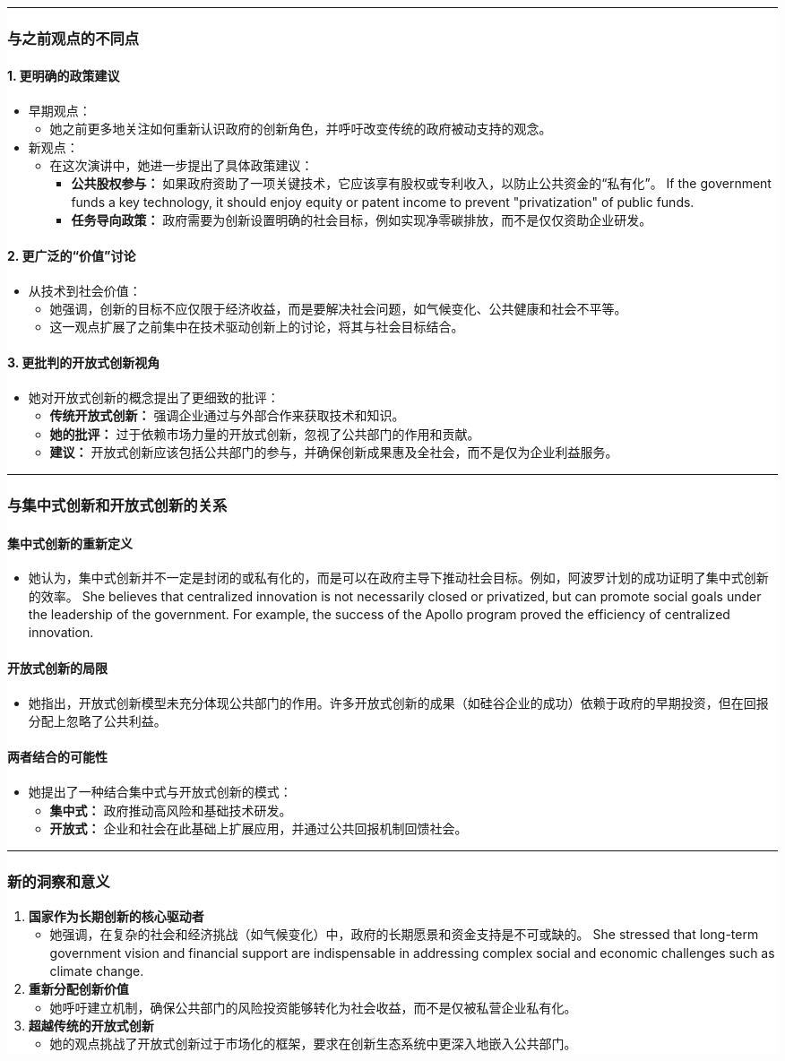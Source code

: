 ------

### **与之前观点的不同点**

#### **1. 更明确的政策建议**

- 早期观点：
  - 她之前更多地关注如何重新认识政府的创新角色，并呼吁改变传统的政府被动支持的观念。
- 新观点：
  - 在这次演讲中，她进一步提出了具体政策建议：
    - **公共股权参与：** 如果政府资助了一项关键技术，它应该享有股权或专利收入，以防止公共资金的“私有化”。
      If the government funds a key technology, it should enjoy equity or patent income to prevent "privatization" of public funds.
    - **任务导向政策：** 政府需要为创新设置明确的社会目标，例如实现净零碳排放，而不是仅仅资助企业研发。

#### **2. 更广泛的“价值”讨论**

- 从技术到社会价值：
  - 她强调，创新的目标不应仅限于经济收益，而是要解决社会问题，如气候变化、公共健康和社会不平等。
  - 这一观点扩展了之前集中在技术驱动创新上的讨论，将其与社会目标结合。

#### **3. 更批判的开放式创新视角**

- 她对开放式创新的概念提出了更细致的批评：
  - **传统开放式创新：** 强调企业通过与外部合作来获取技术和知识。
  - **她的批评：** 过于依赖市场力量的开放式创新，忽视了公共部门的作用和贡献。
  - **建议：** 开放式创新应该包括公共部门的参与，并确保创新成果惠及全社会，而不是仅为企业利益服务。

------

### **与集中式创新和开放式创新的关系**

#### **集中式创新的重新定义**

- 她认为，集中式创新并不一定是封闭的或私有化的，而是可以在政府主导下推动社会目标。例如，阿波罗计划的成功证明了集中式创新的效率。
  She believes that centralized innovation is not necessarily closed or privatized, but can promote social goals under the leadership of the government. For example, the success of the Apollo program proved the efficiency of centralized innovation.

#### **开放式创新的局限**

- 她指出，开放式创新模型未充分体现公共部门的作用。许多开放式创新的成果（如硅谷企业的成功）依赖于政府的早期投资，但在回报分配上忽略了公共利益。

#### **两者结合的可能性**

- 她提出了一种结合集中式与开放式创新的模式：
  - **集中式：** 政府推动高风险和基础技术研发。
  - **开放式：** 企业和社会在此基础上扩展应用，并通过公共回报机制回馈社会。

------

### **新的洞察和意义**

1. **国家作为长期创新的核心驱动者**
   - 她强调，在复杂的社会和经济挑战（如气候变化）中，政府的长期愿景和资金支持是不可或缺的。
     She stressed that long-term government vision and financial support are indispensable in addressing complex social and economic challenges such as climate change.
2. **重新分配创新价值**
   - 她呼吁建立机制，确保公共部门的风险投资能够转化为社会收益，而不是仅被私营企业私有化。
3. **超越传统的开放式创新**
   - 她的观点挑战了开放式创新过于市场化的框架，要求在创新生态系统中更深入地嵌入公共部门。
